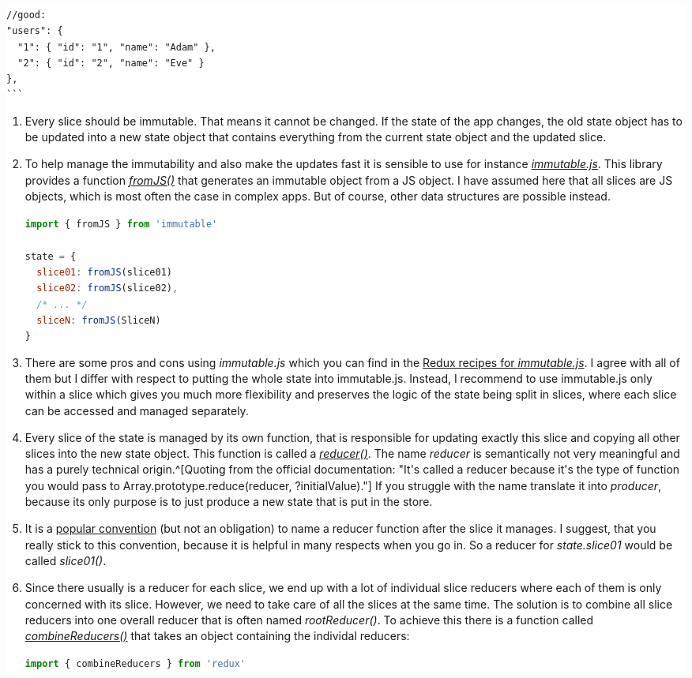     //good:
    "users": {
      "1": { "id": "1", "name": "Adam" },
      "2": { "id": "2", "name": "Eve" }
    },    
    ```


1. Every slice should be immutable. That means it cannot be changed. If the state of the app changes, the old state object has to be updated into a new state object that contains everything from the current state object and the updated slice.

1. To help manage the immutability and also make the updates fast it is sensible to use for instance [*immutable.js*](https://facebook.github.io/immutable-js/docs/#/). This library provides a function [*fromJS()*](https://facebook.github.io/immutable-js/docs/#/fromJS) that generates an immutable object from a JS object. I have assumed here that all slices are JS objects, which is most often the case in complex apps. But of course, other data structures are possible instead.

    ```JavaScript
    import { fromJS } from 'immutable'

    state = {
      slice01: fromJS(slice01)
      slice02: fromJS(slice02),
      /* ... */
      sliceN: fromJS(SliceN)
    }
    ```

1. There are some pros and cons using *immutable.js* which you can find in the [Redux recipes for *immutable.js*](http://redux.js.org/docs/recipes/UsingImmutableJS.html). I agree with all of them but I differ with respect to putting the whole state into immutable.js. Instead, I recommend to use immutable.js only within a slice which gives you much more flexibility and preserves the logic of the state being split in slices, where each slice can be accessed and managed separately.

1. Every slice of the state is managed by its own function, that is responsible for updating exactly this slice and copying all other slices into the new state object. This function is called a  [*reducer()*](http://redux.js.org/docs/basics/Reducers.html). The name *reducer* is semantically not very meaningful and has a purely technical origin.^[Quoting from the official documentation: "It's called a reducer because it's the type of function you would pass to Array.prototype.reduce(reducer, ?initialValue)."] If you struggle with the name translate it into *producer*, because its only purpose is to just produce a new state that is put in the store.

1. It is a [popular convention](http://redux.js.org/docs/api/combineReducers.html) (but not an obligation) to name a reducer function after the slice it manages. I suggest, that you really stick to this convention, because it is helpful in many respects when you go in. So a reducer for *state.slice01* would be called *slice01()*.

1. Since there usually is a reducer for each slice, we end up with a lot of individual slice reducers where each of them is only concerned with its slice. However, we need to take care of all the slices at the same time. The solution is to combine all slice reducers into one overall reducer that is often named *rootReducer()*. To achieve this there is a function called [*combineReducers()*](http://redux.js.org/docs/api/combineReducers.html) that takes an object containing the individal reducers:

    ```JavaScript
    import { combineReducers } from 'redux'
